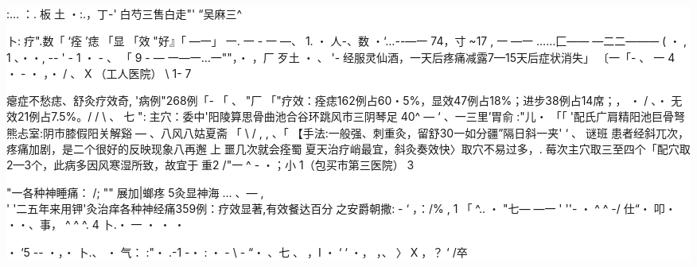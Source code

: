 :…	：.	板
土	・:.，丁-'
白芍三售白走"'
“吴麻三^

卜:
疗".数「	‘痊 ’痣 「显	「效	"好』「 —一」 一.	一	-	一 ―、	1.	・
人-、数 ・‘…--—一	74，寸 ~17	, 一	—一 ……匚—— —二二———	(	・	,	1	、・・,	--	'	- 1	・	-	、	「 9	-	— 一—一…一""，・	，厂
歹土	・	、	'- 经服灵仙酒，一天后疼痛减露7—15天后症状消失」	〔一「- 、	一	4		
・ - ・ ，・ /	、	X	（工人医院）	\ 1-
7

瘪症不愁痣、舒灸疗效奇,
'病例"268例「-	「	、	"厂
「"疗效：痊痣162例占60・5%，显效47例占18%；进步38例占14席；， ・ / 、・
无效21例占7.5%。/	/	\	、	七 ":
主穴：委中'阳陵算思骨曲池合谷环跳风市三阴琴足 40^	—	‘
、一三里’胃俞	:"儿・	「「
'配氏广肩精阳池巨骨弩熊忐室:阴市膝假阳关解谿 ―
、八风八姑夏斋 「	\	/	, , 、「
【手法:一般强、刺重灸，留舒30一如分疆”隔日斜一夹' ‘	、
谜班 患者经斜兀次，疼痛加剧，是二个很好的反映现象八再邂 上 噩几次就会痊蜀 夏天治疗峭最宜，斜灸奏效快〉取穴不易过多，. 莓次主穴取三至四个「配穴取2—3个，此病多因风寒湿所致，故宜于 重2 /"一	^ -
・；小
1（包买市第三医院）
3

"一各种神睡痛：	/;
"" 展加|螂疼 5灸显神海	…	、―	,\
' '二五年来用钾'灸治痒各种神经痛359例：疗效显著,有效餐达百分 之安爵朝撒:	-	‘
，：/% , 1 「 ^.. ・
"七―	—一	' ''-	・	^	^	-/
仕“・ 叩・	・・、事， ^ ^ ^.	4
卜.・ 一 ・ ・ ・





・ ‘5 --
・，・
卜.、 ・
气：
:"・
.-1	-・
: ・ -
\ -
“・
、七
、
，I ・
‘ ‘ ・，
，、 〉
X
，？ ‘
/卒
